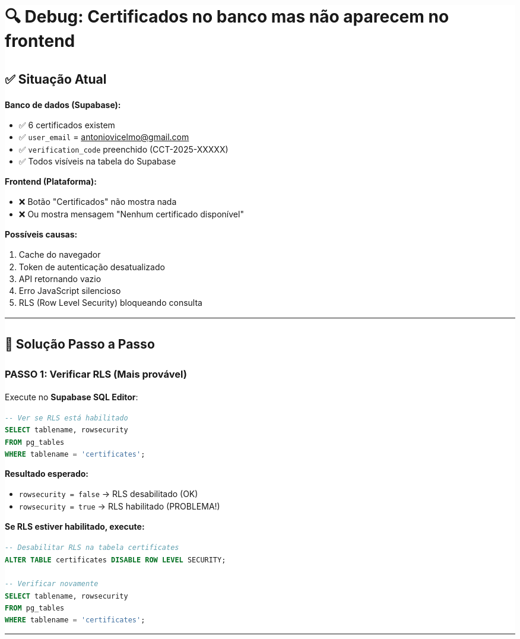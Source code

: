 # 🔍 Debug: Certificados no banco mas não aparecem no frontend

## ✅ Situação Atual

**Banco de dados (Supabase):**
- ✅ 6 certificados existem
- ✅ `user_email` = antoniovicelmo@gmail.com
- ✅ `verification_code` preenchido (CCT-2025-XXXXX)
- ✅ Todos visíveis na tabela do Supabase

**Frontend (Plataforma):**
- ❌ Botão "Certificados" não mostra nada
- ❌ Ou mostra mensagem "Nenhum certificado disponível"

**Possíveis causas:**
1. Cache do navegador
2. Token de autenticação desatualizado
3. API retornando vazio
4. Erro JavaScript silencioso
5. RLS (Row Level Security) bloqueando consulta

---

## 🚀 Solução Passo a Passo

### **PASSO 1: Verificar RLS (Mais provável)**

Execute no **Supabase SQL Editor**:

```sql
-- Ver se RLS está habilitado
SELECT tablename, rowsecurity 
FROM pg_tables 
WHERE tablename = 'certificates';
```

**Resultado esperado:**
- `rowsecurity = false` → RLS desabilitado (OK)
- `rowsecurity = true` → RLS habilitado (PROBLEMA!)

**Se RLS estiver habilitado, execute:**

```sql
-- Desabilitar RLS na tabela certificates
ALTER TABLE certificates DISABLE ROW LEVEL SECURITY;

-- Verificar novamente
SELECT tablename, rowsecurity 
FROM pg_tables 
WHERE tablename = 'certificates';
```

---